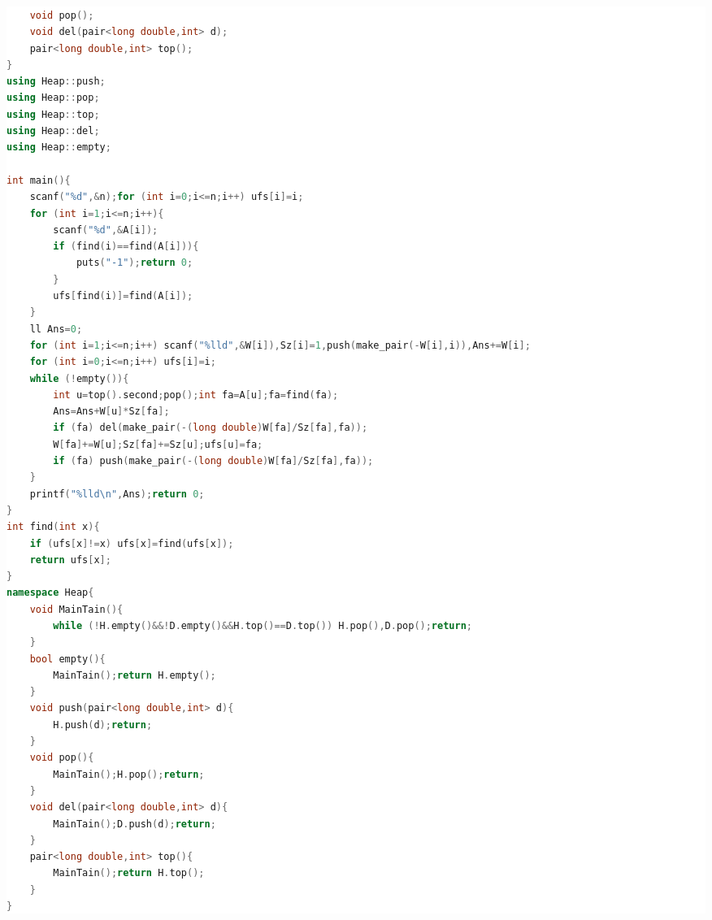 ```cpp
    void pop();
    void del(pair<long double,int> d);
    pair<long double,int> top();
}
using Heap::push;
using Heap::pop;
using Heap::top;
using Heap::del;
using Heap::empty;

int main(){
    scanf("%d",&n);for (int i=0;i<=n;i++) ufs[i]=i;
    for (int i=1;i<=n;i++){
        scanf("%d",&A[i]);
        if (find(i)==find(A[i])){
            puts("-1");return 0;
        }
        ufs[find(i)]=find(A[i]);
    }
    ll Ans=0;
    for (int i=1;i<=n;i++) scanf("%lld",&W[i]),Sz[i]=1,push(make_pair(-W[i],i)),Ans+=W[i];
    for (int i=0;i<=n;i++) ufs[i]=i;
    while (!empty()){
        int u=top().second;pop();int fa=A[u];fa=find(fa);
        Ans=Ans+W[u]*Sz[fa];
        if (fa) del(make_pair(-(long double)W[fa]/Sz[fa],fa));
        W[fa]+=W[u];Sz[fa]+=Sz[u];ufs[u]=fa;
        if (fa) push(make_pair(-(long double)W[fa]/Sz[fa],fa));
    }
    printf("%lld\n",Ans);return 0;
}
int find(int x){
    if (ufs[x]!=x) ufs[x]=find(ufs[x]);
    return ufs[x];
}
namespace Heap{
    void MainTain(){
        while (!H.empty()&&!D.empty()&&H.top()==D.top()) H.pop(),D.pop();return;
    }
    bool empty(){
        MainTain();return H.empty();
    }
    void push(pair<long double,int> d){
        H.push(d);return;
    }
    void pop(){
        MainTain();H.pop();return;
    }
    void del(pair<long double,int> d){
        MainTain();D.push(d);return;
    }
    pair<long double,int> top(){
        MainTain();return H.top();
    }
}
```
